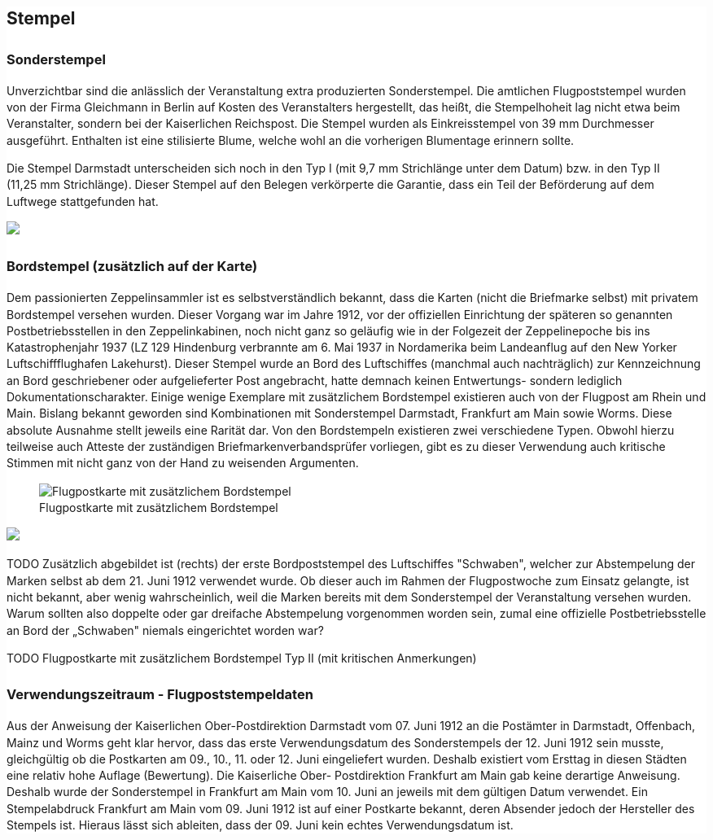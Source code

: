 ## Stempel

### Sonderstempel

Unverzichtbar sind die anlässlich der Veranstaltung extra produzierten Sonderstempel. Die amtlichen Flugpoststempel wurden von der Firma Gleichmann in Berlin auf Kosten des Veranstalters hergestellt, das heißt, die Stempelhoheit lag nicht etwa beim Veranstalter, sondern bei der Kaiserlichen Reichspost. Die Stempel wurden als Einkreisstempel von 39&nbsp;mm Durchmesser ausgeführt. Enthalten ist eine stilisierte Blume, welche wohl an die vorherigen Blumentage erinnern sollte. 

Die Stempel Darmstadt unterscheiden sich noch in den Typ I (mit 9,7&nbsp;mm Strichlänge unter dem Datum) bzw. in den Typ II (11,25&nbsp;mm Strichlänge). Dieser Stempel auf den Belegen verkörperte die Garantie, dass ein Teil der Beförderung auf dem Luftwege stattgefunden hat.

![](https://ucarecdn.com/6e474763-f80e-414b-983c-1c0b55d047c5/)

### Bordstempel (zusätzlich auf der Karte)

Dem passionierten Zeppelinsammler ist es selbstverständlich bekannt, dass die Karten (nicht die Briefmarke selbst) mit privatem Bordstempel versehen wurden. Dieser Vorgang war im Jahre 1912, vor der offiziellen Einrichtung der späteren so genannten Postbetriebsstellen in den Zeppelinkabinen, noch nicht ganz so geläufig wie in der Folgezeit der Zeppelinepoche bis ins Katastrophenjahr 1937 (LZ 129 Hindenburg verbrannte am 6. Mai 1937 in Nordamerika beim Landeanflug auf den New Yorker Luftschiffflughafen Lakehurst). Dieser Stempel wurde an Bord des Luftschiffes (manchmal auch nachträglich) zur Kennzeichnung an Bord geschriebener oder aufgelieferter Post angebracht, hatte demnach keinen Entwertungs- sondern lediglich Dokumentationscharakter. Einige wenige Exemplare mit zusätzlichem Bordstempel existieren auch von der Flugpost am Rhein und Main. Bislang bekannt geworden sind Kombinationen mit Sonderstempel Darmstadt, Frankfurt am Main sowie Worms. Diese absolute Ausnahme stellt jeweils eine Rarität dar. Von den Bordstempeln existieren zwei verschiedene Typen. Obwohl hierzu teilweise auch Atteste der zuständigen Briefmarken&shy;verbandsprüfer vorliegen, gibt es zu dieser Verwendung auch kritische Stimmen mit nicht ganz von der Hand zu weisenden Argumenten.

<figure>
  <img src="https://ucarecdn.com/c4725150-5c65-4506-824b-2f5faf285bcc/" alt="Flugpostkarte mit zusätzlichem Bordstempel">
  <figcaption>Flugpostkarte mit zusätzlichem Bordstempel</figcaption>
</figure>

![](https://ucarecdn.com/c94899ee-bb2c-4f22-917f-86d57d946b6e/)

TODO Zusätzlich abgebildet ist (rechts) der erste Bordpoststempel des Luftschiffes "Schwaben", welcher zur Abstempelung der Marken selbst ab dem 21. Juni 1912 verwendet wurde. Ob dieser auch im Rahmen der Flugpostwoche zum Einsatz gelangte, ist nicht bekannt, aber wenig wahrscheinlich, weil die Marken bereits mit dem Sonderstempel der Veranstaltung versehen wurden. Warum sollten also doppelte oder gar dreifache Abstempelung vorgenommen worden sein, zumal eine offizielle Postbetriebsstelle an Bord der „Schwaben" niemals eingerichtet worden war? 

TODO Flugpostkarte mit zusätzlichem Bordstempel Typ II (mit kritischen Anmerkungen)	

### Verwendungszeitraum - Flugpoststempeldaten

Aus der Anweisung der Kaiserlichen Ober-Postdirektion Darmstadt vom 07. Juni 1912 an die Postämter in Darmstadt, Offenbach, Mainz und Worms geht klar hervor, dass das erste Verwendungsdatum des Sonderstempels der 12. Juni 1912 sein musste, gleichgültig ob die Postkarten am 09., 10., 11. oder 12. Juni eingeliefert wurden. Deshalb existiert vom Ersttag in diesen Städten eine relativ hohe Auflage (Bewertung). Die Kaiserliche Ober- Postdirektion Frankfurt am Main gab keine derartige Anweisung. Deshalb wurde der Sonderstempel in Frankfurt am Main vom 10. Juni an jeweils mit dem gültigen Datum verwendet. Ein Stempelabdruck Frankfurt am Main vom 09. Juni 1912 ist auf einer Postkarte bekannt, deren Absender jedoch der Hersteller des Stempels ist. Hieraus lässt sich ableiten, dass der 09. Juni kein echtes Verwendungsdatum ist. 
